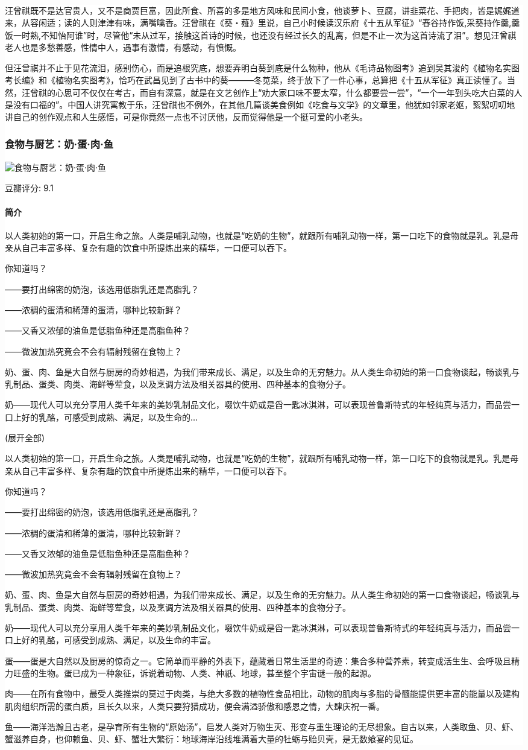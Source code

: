 汪曾祺既不是达官贵人，又不是商贾巨富，因此所食、所喜的多是地方风味和民间小食，他谈萝卜、豆腐，讲韭菜花、手把肉，皆是娓娓道来，从容闲适；读的人则津津有味，满嘴噙香。汪曾祺在《葵・薤》里说，自己小时候读汉乐府《十五从军征》“舂谷持作饭,采葵持作羹,羹饭一时熟,不知怡阿谁”时，尽管他“未从过军，接触这首诗的时候，也还没有经过长久的乱离，但是不止一次为这首诗流了泪”。想见汪曾祺老人也是多愁善感，性情中人，遇事有激情，有感动，有愤慨。

但汪曾祺并不止于见花流泪，感别伤心，而是追根究底，想要弄明白葵到底是什么物种，他从《毛诗品物图考》追到吴其浚的《植物名实图考长编》和《植物名实图考》，恰巧在武昌见到了古书中的葵―――冬苋菜，终于放下了一件心事，总算把《十五从军征》真正读懂了。当然，汪曾祺的心思可不仅仅在考古，而自有深意，就是在文艺创作上“劝大家口味不要太窄，什么都要尝一尝”，“一个一年到头吃大白菜的人是没有口福的”。中国人讲究寓教于乐，汪曾祺也不例外，在其他几篇谈美食例如《吃食与文学》的文章里，他犹如邻家老妪，絮絮叨叨地讲自己的创作观点和人生感悟，可是你竟然一点也不讨厌他，反而觉得他是一个挺可爱的小老头。



### 食物与厨艺：奶·蛋·肉·鱼

![食物与厨艺：奶·蛋·肉·鱼](https://img3.doubanio.com/view/subject/l/public/s27299151.jpg)

豆瓣评分: 9.1

#### 简介

以人类初始的第一口，开启生命之旅。人类是哺乳动物，也就是“吃奶的生物”，就跟所有哺乳动物一样，第一口吃下的食物就是乳。乳是母亲从自己丰富多样、复杂有趣的饮食中所提炼出来的精华，一口便可以吞下。

你知道吗？

——要打出绵密的奶泡，该选用低脂乳还是高脂乳？

——浓稠的蛋清和稀薄的蛋清，哪种比较新鲜？

——又香又浓郁的油鱼是低脂鱼种还是高脂鱼种？

——微波加热究竟会不会有辐射残留在食物上？

奶、蛋、肉、鱼是大自然与厨房的奇妙相遇，为我们带来成长、满足，以及生命的无穷魅力。从人类生命初始的第一口食物谈起，畅谈乳与乳制品、蛋类、肉类、海鲜等荤食，以及烹调方法及相关器具的使用、四种基本的食物分子。

奶——现代人可以充分享用人类千年来的美妙乳制品文化，啜饮牛奶或是舀一匙冰淇淋，可以表现普鲁斯特式的年轻纯真与活力，而品尝一口上好的乳酪，可感受到成熟、满足，以及生命的...

(展开全部)

以人类初始的第一口，开启生命之旅。人类是哺乳动物，也就是“吃奶的生物”，就跟所有哺乳动物一样，第一口吃下的食物就是乳。乳是母亲从自己丰富多样、复杂有趣的饮食中所提炼出来的精华，一口便可以吞下。

你知道吗？

——要打出绵密的奶泡，该选用低脂乳还是高脂乳？

——浓稠的蛋清和稀薄的蛋清，哪种比较新鲜？

——又香又浓郁的油鱼是低脂鱼种还是高脂鱼种？

——微波加热究竟会不会有辐射残留在食物上？

奶、蛋、肉、鱼是大自然与厨房的奇妙相遇，为我们带来成长、满足，以及生命的无穷魅力。从人类生命初始的第一口食物谈起，畅谈乳与乳制品、蛋类、肉类、海鲜等荤食，以及烹调方法及相关器具的使用、四种基本的食物分子。

奶——现代人可以充分享用人类千年来的美妙乳制品文化，啜饮牛奶或是舀一匙冰淇淋，可以表现普鲁斯特式的年轻纯真与活力，而品尝一口上好的乳酪，可感受到成熟、满足，以及生命的丰富。

蛋——蛋是大自然以及厨房的惊奇之一。它简单而平静的外表下，蕴藏着日常生活里的奇迹：集合多种营养素，转变成活生生、会呼吸且精力旺盛的生物。蛋已成为一种象征，诉说着动物、人类、神祇、地球，甚至整个宇宙谜一般的起源。

肉——在所有食物中，最受人类推崇的莫过于肉类，与绝大多数的植物性食品相比，动物的肌肉与多脂的骨髓能提供更丰富的能量以及建构肌肉组织所需的蛋白质，且长久以来，人类只要狩猎成功，便会满溢骄傲和感恩之情，大肆庆祝一番。

鱼——海洋浩瀚且古老，是孕育所有生物的“原始汤”，启发人类对万物生灭、形变与重生理论的无尽想象。自古以来，人类取鱼、贝、虾、蟹滋养自身，也仰赖鱼、贝、虾、蟹壮大繁衍：地球海岸沿线堆满着大量的牡蛎与贻贝壳，是无数飨宴的见证。

